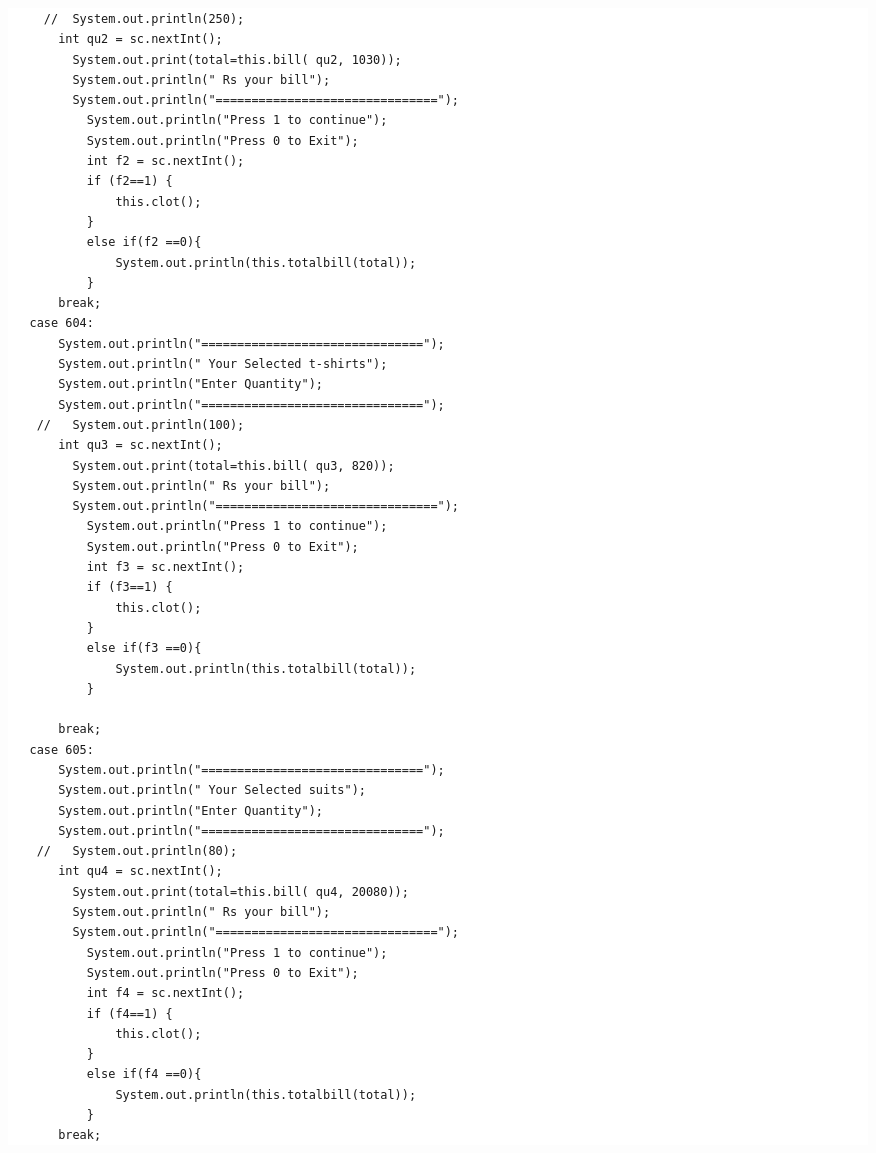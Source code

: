 		 //  System.out.println(250);
		   int qu2 = sc.nextInt();
			 System.out.print(total=this.bill( qu2, 1030));  
			 System.out.println(" Rs your bill");
			 System.out.println("===============================");
			   System.out.println("Press 1 to continue");
			   System.out.println("Press 0 to Exit");
			   int f2 = sc.nextInt();
			   if (f2==1) {
				   this.clot();
			   }
			   else if(f2 ==0){
				   System.out.println(this.totalbill(total));
			   }
		   break;
	   case 604:
		   System.out.println("===============================");
		   System.out.println(" Your Selected t-shirts");
		   System.out.println("Enter Quantity");
		   System.out.println("===============================");
		//   System.out.println(100);
		   int qu3 = sc.nextInt();
			 System.out.print(total=this.bill( qu3, 820));  
			 System.out.println(" Rs your bill");
			 System.out.println("===============================");
			   System.out.println("Press 1 to continue");
			   System.out.println("Press 0 to Exit");
			   int f3 = sc.nextInt();
			   if (f3==1) {
				   this.clot();
			   }
			   else if(f3 ==0){
				   System.out.println(this.totalbill(total));
			   }

		   break;
	   case 605:
		   System.out.println("===============================");
		   System.out.println(" Your Selected suits");
		   System.out.println("Enter Quantity");
		   System.out.println("===============================");
		//   System.out.println(80);
		   int qu4 = sc.nextInt();
			 System.out.print(total=this.bill( qu4, 20080));  
			 System.out.println(" Rs your bill");
			 System.out.println("===============================");
			   System.out.println("Press 1 to continue");
			   System.out.println("Press 0 to Exit");
			   int f4 = sc.nextInt();
			   if (f4==1) {
				   this.clot();
			   }
			   else if(f4 ==0){
				   System.out.println(this.totalbill(total));
			   }
		   break;
		   